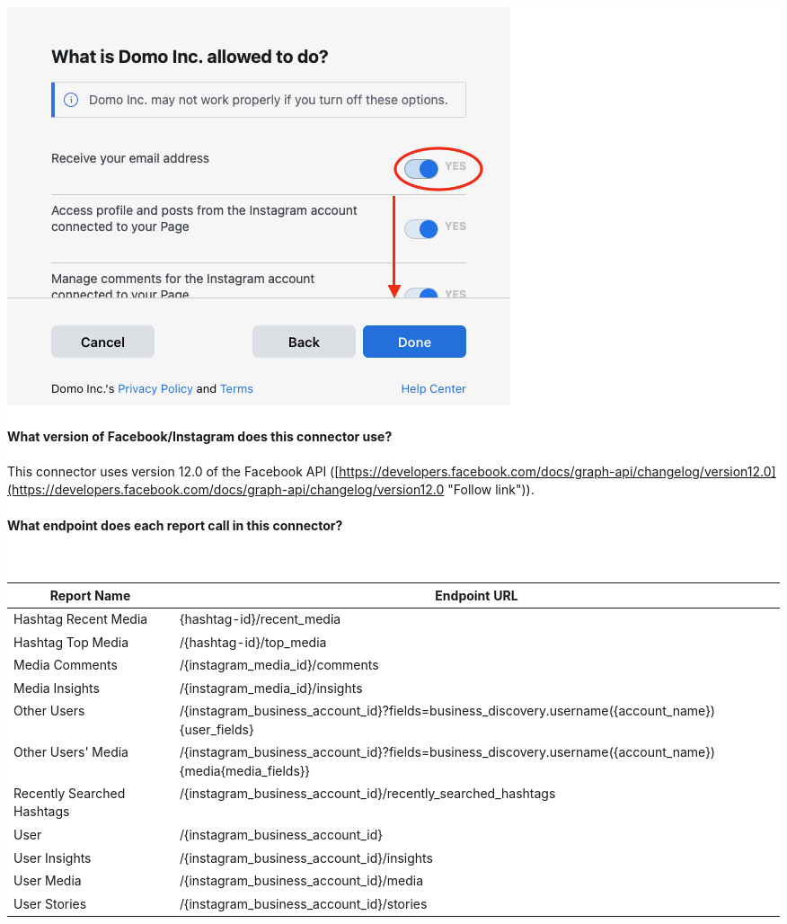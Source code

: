 ![Enable_Permissions.png](Enable_Permissions.png)




#### What version of Facebook/Instagram does this connector use?


This connector uses version 12.0 of the Facebook API ([https://developers.facebook.com/docs/graph-api/changelog/version12.0](https://developers.facebook.com/docs/graph-api/changelog/version12.0 "Follow link")).


#### What endpoint does each report call in this connector?


 




| Report Name | Endpoint URL |
| --- | --- |
| Hashtag Recent Media | {hashtag-id}/recent\_media |
| Hashtag Top Media | /{hashtag-id}/top\_media |
| Media Comments | /{instagram\_media\_id}/comments |
| Media Insights | /{instagram\_media\_id}/insights |
| Other Users | /{instagram\_business\_account\_id}?fields=business\_discovery.username({account\_name}){user\_fields} |
| Other Users' Media | /{instagram\_business\_account\_id}?fields=business\_discovery.username({account\_name}){media{media\_fields}} |
| Recently Searched Hashtags | /{instagram\_business\_account\_id}/recently\_searched\_hashtags |
| User | /{instagram\_business\_account\_id} |
| User Insights | /{instagram\_business\_account\_id}/insights |
| User Media | /{instagram\_business\_account\_id}/media |
| User Stories | /{instagram\_business\_account\_id}/stories |
